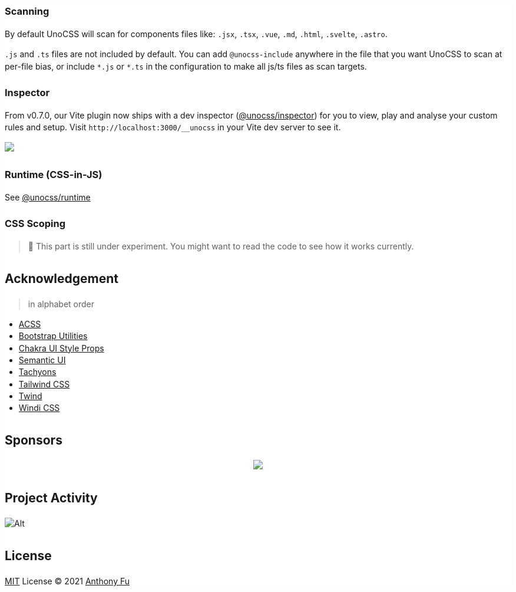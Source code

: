 ### Scanning

By default UnoCSS will scan for components files like: `.jsx`, `.tsx`, `.vue`, `.md`, `.html`, `.svelte`, `.astro`.

`.js` and `.ts` files are not included by default. You can add `@unocss-include` anywhere in the file that you want UnoCSS to scan at per-file bias, or include `*.js` or `*.ts` in the configuration to make all js/ts files as scan targets.

### Inspector

From v0.7.0, our Vite plugin now ships with a dev inspector ([@unocss/inspector](https://github.com/unocss/unocss/tree/main/packages/inspector)) for you to view, play and analyse your custom rules and setup. Visit `http://localhost:3000/__unocss` in your Vite dev server to see it.

<img src="https://user-images.githubusercontent.com/11247099/140885990-1827f5ce-f12a-4ed4-9d63-e5145a65fb4a.png">

### Runtime (CSS-in-JS)

See [@unocss/runtime](https://github.com/unocss/unocss/tree/main/packages/runtime)

### CSS Scoping

> 🚧 This part is still under experiment. You might want to read the code to see how it works currently.




## Acknowledgement

> in alphabet order

- [ACSS](https://acss.io/)
- [Bootstrap Utilities](https://getbootstrap.com/docs/5.1/utilities/flex/)
- [Chakra UI Style Props](https://chakra-ui.com/docs/features/style-props)
- [Semantic UI](https://semantic-ui.com/)
- [Tachyons](https://tachyons.io/)
- [Tailwind CSS](https://tailwindcss.com/)
- [Twind](https://github.com/tw-in-js/twind)
- [Windi CSS](http://windicss.org/)

## Sponsors

<p align="center">
  <a href="https://cdn.jsdelivr.net/gh/antfu/static/sponsors.svg">
    <img src='https://cdn.jsdelivr.net/gh/antfu/static/sponsors.svg'/>
  </a>
</p>

## Project Activity

![Alt](https://repobeats.axiom.co/api/embed/00d8bcc7f3651c0f0cccf9228f5776fb111ab478.svg "Repobeats analytics image")

## License

[MIT](./LICENSE) License © 2021 [Anthony Fu](https://github.com/antfu)
